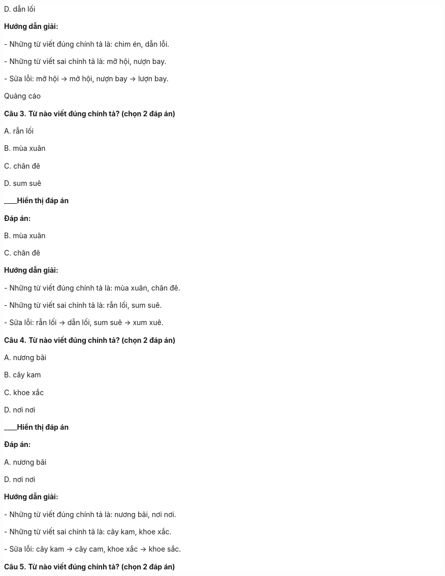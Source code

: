 D. dẫn lối

**Hướng dẫn giải:**

\- Những từ viết đúng chính tả là: chim én, dẫn lỗi.

\- Những từ viết sai chính tả là: mỡ hội, nượn bay.

\- Sửa lỗi: mỡ hội → mở hội, nượn bay → lượn bay.

Quảng cáo

**Câu 3.** **Từ nào viết đúng chính tả? (chọn 2 đáp án)**

A. rẫn lối

B. mùa xuân

C. chân đê

D. sum suê

____**Hiển thị đáp án**

**Đáp án:**

B. mùa xuân

C. chân đê

**Hướng dẫn giải:**

\- Những từ viết đúng chính tả là: mùa xuân, chân đê.

\- Những từ viết sai chính tả là: rẫn lối, sum suê.

\- Sửa lỗi: rẫn lối → dẫn lối, sum suê → xum xuê.

**Câu 4.** **Từ nào viết đúng chính tả? (chọn 2 đáp án)**

A. nương bãi

B. cây kam

C. khoe xắc

D. nơi nơi

____**Hiển thị đáp án**

**Đáp án:**

A. nương bãi

D. nơi nơi

**Hướng dẫn giải:**

\- Những từ viết đúng chính tả là: nương bãi, nơi nơi.

\- Những từ viết sai chính tả là: cây kam, khoe xắc.

\- Sửa lỗi: cây kam → cây cam, khoe xắc → khoe sắc.

**Câu 5.** **Từ nào viết đúng chính tả? (chọn 2 đáp án)**
